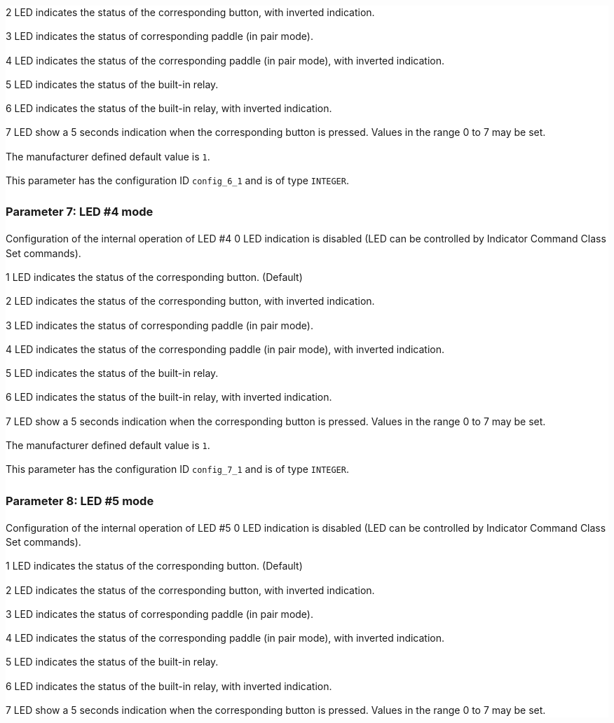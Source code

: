 2 LED indicates the status of the corresponding button, with inverted indication.

3 LED indicates the status of corresponding paddle (in pair mode).

4 LED indicates the status of the corresponding paddle (in pair mode), with inverted indication.

5 LED indicates the status of the built-in relay.

6 LED indicates the status of the built-in relay, with inverted indication.

7 LED show a 5 seconds indication when the corresponding button is pressed.
Values in the range 0 to 7 may be set.

The manufacturer defined default value is ```1```.

This parameter has the configuration ID ```config_6_1``` and is of type ```INTEGER```.


### Parameter 7: LED #4 mode

Configuration of the internal operation of LED #4
0 LED indication is disabled (LED can be controlled by Indicator Command Class Set commands).

1 LED indicates the status of the corresponding button. (Default)

2 LED indicates the status of the corresponding button, with inverted indication.

3 LED indicates the status of corresponding paddle (in pair mode).

4 LED indicates the status of the corresponding paddle (in pair mode), with inverted indication.

5 LED indicates the status of the built-in relay.

6 LED indicates the status of the built-in relay, with inverted indication.

7 LED show a 5 seconds indication when the corresponding button is pressed.
Values in the range 0 to 7 may be set.

The manufacturer defined default value is ```1```.

This parameter has the configuration ID ```config_7_1``` and is of type ```INTEGER```.


### Parameter 8: LED #5 mode

Configuration of the internal operation of LED #5
0 LED indication is disabled (LED can be controlled by Indicator Command Class Set commands).

1 LED indicates the status of the corresponding button. (Default)

2 LED indicates the status of the corresponding button, with inverted indication.

3 LED indicates the status of corresponding paddle (in pair mode).

4 LED indicates the status of the corresponding paddle (in pair mode), with inverted indication.

5 LED indicates the status of the built-in relay.

6 LED indicates the status of the built-in relay, with inverted indication.

7 LED show a 5 seconds indication when the corresponding button is pressed.
Values in the range 0 to 7 may be set.
